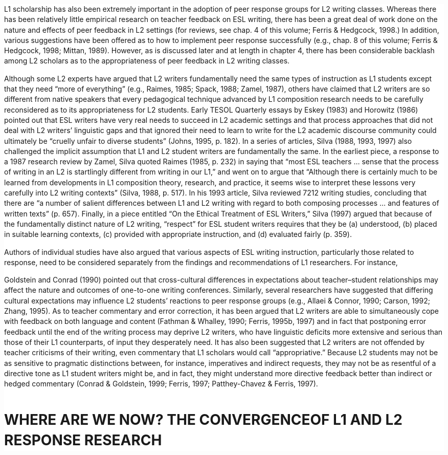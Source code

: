 L1 scholarship has also been extremely important in the adoption of peer response groups for L2 writing classes. Whereas there has been relatively little empirical research on teacher feedback on ESL writing, there has been a great deal of work done on the nature and effects of peer feedback in L2 settings (for reviews, see chap. 4 of this volume; Ferris & Hedgcock, 1998.) In addition, various suggestions have been offered as to how to implement peer response successfully (e.g., chap. 8 of this volume; Ferris & Hedgcock, 1998; Mittan, 1989). However, as is discussed later and at length in chapter 4, there has been considerable backlash among L2 scholars as to the appropriateness of peer feedback in L2 writing classes.

Although some L2 experts have argued that L2 writers fundamentally need the same types of instruction as L1 students except that they need “more of everything” (e.g., Raimes, 1985; Spack, 1988; Zamel, 1987), others have claimed that L2 writers are so different from native speakers that every pedagogical technique advanced by L1 composition research needs to be carefully reconsidered as to its appropriateness for L2 students. Early TESOL Quarterly essays by Eskey (1983) and Horowitz (1986) pointed out that ESL writers have very real needs to succeed in L2 academic settings and that process approaches that did not deal with L2 writers’ linguistic gaps and that ignored their need to learn to write for the L2 academic discourse community could ultimately be “cruelly unfair to diverse students” (Johns, 1995, p. 182). In a series of articles, Silva (1988, 1993, 1997) also challenged the implicit assumption that L1 and L2 student writers are fundamentally the same. In the earliest piece, a response to a 1987 research review by Zamel, Silva quoted Raimes (1985, p. 232) in saying that “most ESL teachers … sense that the process of writing in an L2 is startlingly different from writing in our L1,” and went on to argue that “Although there is certainly much to be learned from developments in L1 composition theory, research, and practice, it seems wise to interpret these lessons very carefully into L2 writing contexts” (Silva, 1988, p. 517). In his 1993 article, Silva reviewed $7 2 1 2$ writing studies, concluding that there are “a number of salient differences between L1 and L2 writing with regard to both composing processes … and features of written texts” (p. 657). Finally, in a piece entitled “On the Ethical Treatment of ESL Writers,” Silva (1997) argued that because of the fundamentally distinct nature of L2 writing, “respect” for ESL student writers requires that they be (a) understood, (b) placed in suitable learning contexts, (c) provided with appropriate instruction, and (d) evaluated fairly (p. 359).

Authors of individual studies have also argued that various aspects of ESL writing instruction, particularly those related to response, need to be considered separately from the findings and recommendations of L1 researchers. For instance,

Goldstein and Conrad (1990) pointed out that cross-cultural differences in expectations about teacher–student relationships may affect the nature and outcomes of one-to-one writing conferences. Similarly, several researchers have suggested that differing cultural expectations may influence L2 students’ reactions to peer response groups (e.g., Allaei & Connor, 1990; Carson, 1992; Zhang, 1995). As to teacher commentary and error correction, it has been argued that L2 writers are able to simultaneously cope with feedback on both language and content (Fathman & Whalley, 1990; Ferris, 1995b, 1997) and in fact that postponing error feedback until the end of the writing process may deprive L2 writers, who have linguistic deficits more extensive and serious than those of their L1 counterparts, of input they desperately need. It has also been suggested that L2 writers are not offended by teacher criticisms of their writing, even commentary that L1 scholars would call “appropriative.” Because L2 students may not be as sensitive to pragmatic distinctions between, for instance, imperatives and indirect requests, they may not be as resentful of a directive tone as L1 student writers might be, and in fact, they might understand more directive feedback better than indirect or hedged commentary (Conrad & Goldstein, 1999; Ferris, 1997; Patthey-Chavez & Ferris, 1997).

# WHERE ARE WE NOW? THE CONVERGENCEOF L1 AND L2 RESPONSE RESEARCH

